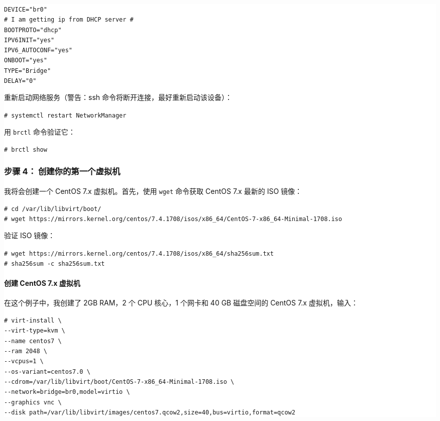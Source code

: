 

```
DEVICE="br0"
# I am getting ip from DHCP server #
BOOTPROTO="dhcp"
IPV6INIT="yes"
IPV6_AUTOCONF="yes"
ONBOOT="yes"
TYPE="Bridge"
DELAY="0"

```

重新启动网络服务（警告：ssh 命令将断开连接，最好重新启动该设备）：



```
# systemctl restart NetworkManager

```

用 `brctl` 命令验证它：



```
# brctl show

```

### 步骤 4： 创建你的第一个虚拟机


我将会创建一个 CentOS 7.x 虚拟机。首先，使用 `wget` 命令获取 CentOS 7.x 最新的 ISO 镜像：



```
# cd /var/lib/libvirt/boot/
# wget https://mirrors.kernel.org/centos/7.4.1708/isos/x86_64/CentOS-7-x86_64-Minimal-1708.iso

```

验证 ISO 镜像：



```
# wget https://mirrors.kernel.org/centos/7.4.1708/isos/x86_64/sha256sum.txt
# sha256sum -c sha256sum.txt

```

#### 创建 CentOS 7.x 虚拟机


在这个例子中，我创建了 2GB RAM，2 个 CPU 核心，1 个网卡和 40 GB 磁盘空间的 CentOS 7.x 虚拟机，输入：



```
# virt-install \
--virt-type=kvm \
--name centos7 \
--ram 2048 \
--vcpus=1 \
--os-variant=centos7.0 \
--cdrom=/var/lib/libvirt/boot/CentOS-7-x86_64-Minimal-1708.iso \
--network=bridge=br0,model=virtio \
--graphics vnc \
--disk path=/var/lib/libvirt/images/centos7.qcow2,size=40,bus=virtio,format=qcow2

```
